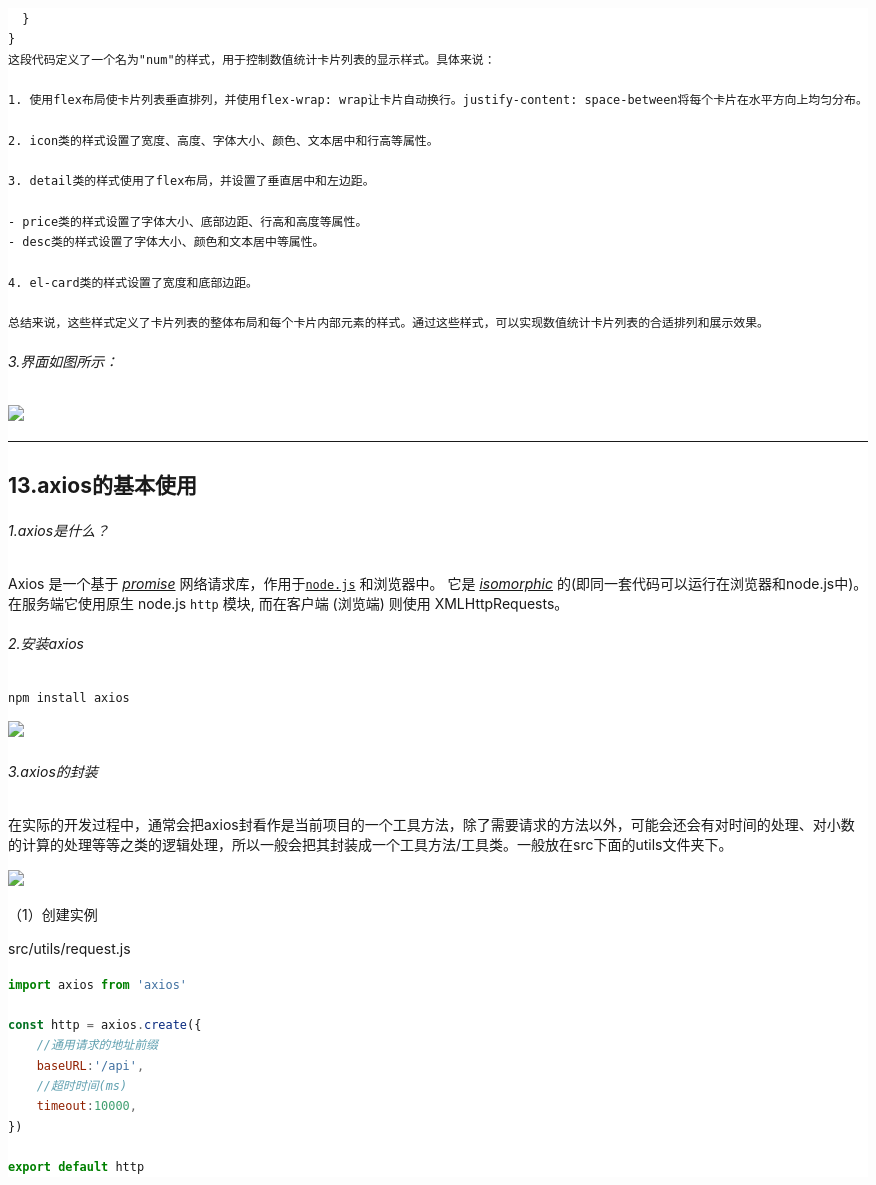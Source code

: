 ```less
  }
}
这段代码定义了一个名为"num"的样式，用于控制数值统计卡片列表的显示样式。具体来说：

1. 使用flex布局使卡片列表垂直排列，并使用flex-wrap: wrap让卡片自动换行。justify-content: space-between将每个卡片在水平方向上均匀分布。

2. icon类的样式设置了宽度、高度、字体大小、颜色、文本居中和行高等属性。

3. detail类的样式使用了flex布局，并设置了垂直居中和左边距。

- price类的样式设置了字体大小、底部边距、行高和高度等属性。
- desc类的样式设置了字体大小、颜色和文本居中等属性。

4. el-card类的样式设置了宽度和底部边距。

总结来说，这些样式定义了卡片列表的整体布局和每个卡片内部元素的样式。通过这些样式，可以实现数值统计卡片列表的合适排列和展示效果。
```

###### 3.界面如图所示：

![](C:\Users\uu\Desktop\vue2学习\images\QQ截图20240421125329.png)

------



## 13.axios的基本使用

###### 1.axios是什么？

Axios 是一个基于 *[promise](https://javascript.info/promise-basics)* 网络请求库，作用于[`node.js`](https://nodejs.org/) 和浏览器中。 它是 *[isomorphic](https://www.lullabot.com/articles/what-is-an-isomorphic-application)* 的(即同一套代码可以运行在浏览器和node.js中)。在服务端它使用原生 node.js `http` 模块, 而在客户端 (浏览端) 则使用 XMLHttpRequests。

###### 2.安装axios

```js
npm install axios
```

![](C:\Users\uu\Desktop\vue2学习\images\QQ截图20240421130407.png)

###### 3.axios的封装

在实际的开发过程中，通常会把axios封看作是当前项目的一个工具方法，除了需要请求的方法以外，可能会还会有对时间的处理、对小数的计算的处理等等之类的逻辑处理，所以一般会把其封装成一个工具方法/工具类。一般放在src下面的utils文件夹下。

![](C:\Users\uu\Desktop\vue2学习\images\QQ截图20240421131210.png)

（1）创建实例

src/utils/request.js

```js
import axios from 'axios'

const http = axios.create({
    //通用请求的地址前缀
    baseURL:'/api',
    //超时时间(ms)
    timeout:10000,
})

export default http
```
